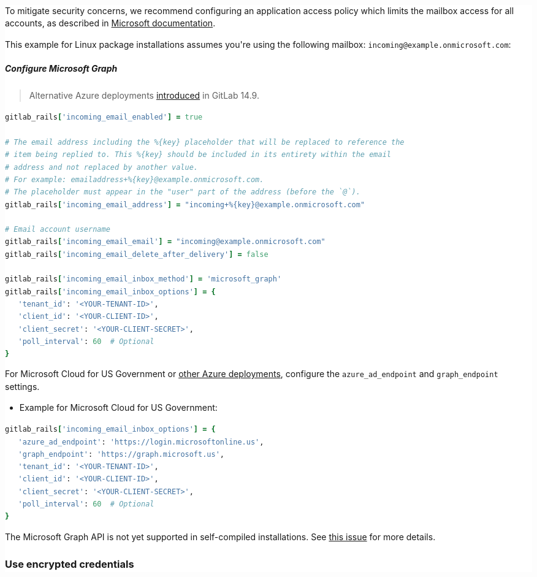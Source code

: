 To mitigate security concerns, we recommend configuring an application access
policy which limits the mailbox access for all accounts, as described in
[Microsoft documentation](https://learn.microsoft.com/en-us/graph/auth-limit-mailbox-access).

This example for Linux package installations assumes you're using the following mailbox: `incoming@example.onmicrosoft.com`:

##### Configure Microsoft Graph

> Alternative Azure deployments [introduced](https://gitlab.com/gitlab-org/omnibus-gitlab/-/merge_requests/5978) in GitLab 14.9.

```ruby
gitlab_rails['incoming_email_enabled'] = true

# The email address including the %{key} placeholder that will be replaced to reference the
# item being replied to. This %{key} should be included in its entirety within the email
# address and not replaced by another value.
# For example: emailaddress+%{key}@example.onmicrosoft.com.
# The placeholder must appear in the "user" part of the address (before the `@`).
gitlab_rails['incoming_email_address'] = "incoming+%{key}@example.onmicrosoft.com"

# Email account username
gitlab_rails['incoming_email_email'] = "incoming@example.onmicrosoft.com"
gitlab_rails['incoming_email_delete_after_delivery'] = false

gitlab_rails['incoming_email_inbox_method'] = 'microsoft_graph'
gitlab_rails['incoming_email_inbox_options'] = {
   'tenant_id': '<YOUR-TENANT-ID>',
   'client_id': '<YOUR-CLIENT-ID>',
   'client_secret': '<YOUR-CLIENT-SECRET>',
   'poll_interval': 60  # Optional
}
```

For Microsoft Cloud for US Government or [other Azure deployments](https://learn.microsoft.com/en-us/graph/deployments), configure the `azure_ad_endpoint` and `graph_endpoint` settings.

- Example for Microsoft Cloud for US Government:

```ruby
gitlab_rails['incoming_email_inbox_options'] = {
   'azure_ad_endpoint': 'https://login.microsoftonline.us',
   'graph_endpoint': 'https://graph.microsoft.us',
   'tenant_id': '<YOUR-TENANT-ID>',
   'client_id': '<YOUR-CLIENT-ID>',
   'client_secret': '<YOUR-CLIENT-SECRET>',
   'poll_interval': 60  # Optional
}
```

The Microsoft Graph API is not yet supported in self-compiled installations. See [this issue](https://gitlab.com/gitlab-org/gitlab/-/issues/326169) for more details.

### Use encrypted credentials
